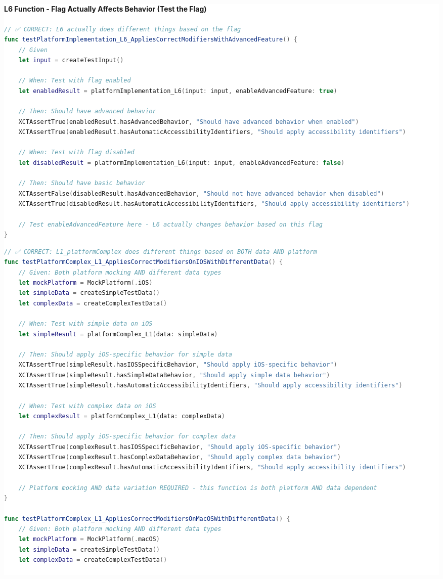 #### L6 Function - Flag Actually Affects Behavior (Test the Flag)
```swift
// ✅ CORRECT: L6 actually does different things based on the flag
func testPlatformImplementation_L6_AppliesCorrectModifiersWithAdvancedFeature() {
    // Given
    let input = createTestInput()
    
    // When: Test with flag enabled
    let enabledResult = platformImplementation_L6(input: input, enableAdvancedFeature: true)
    
    // Then: Should have advanced behavior
    XCTAssertTrue(enabledResult.hasAdvancedBehavior, "Should have advanced behavior when enabled")
    XCTAssertTrue(enabledResult.hasAutomaticAccessibilityIdentifiers, "Should apply accessibility identifiers")
    
    // When: Test with flag disabled
    let disabledResult = platformImplementation_L6(input: input, enableAdvancedFeature: false)
    
    // Then: Should have basic behavior
    XCTAssertFalse(disabledResult.hasAdvancedBehavior, "Should not have advanced behavior when disabled")
    XCTAssertTrue(disabledResult.hasAutomaticAccessibilityIdentifiers, "Should apply accessibility identifiers")
    
    // Test enableAdvancedFeature here - L6 actually changes behavior based on this flag
}
```
```swift
// ✅ CORRECT: L1_platformComplex does different things based on BOTH data AND platform
func testPlatformComplex_L1_AppliesCorrectModifiersOnIOSWithDifferentData() {
    // Given: Both platform mocking AND different data types
    let mockPlatform = MockPlatform(.iOS)
    let simpleData = createSimpleTestData()
    let complexData = createComplexTestData()
    
    // When: Test with simple data on iOS
    let simpleResult = platformComplex_L1(data: simpleData)
    
    // Then: Should apply iOS-specific behavior for simple data
    XCTAssertTrue(simpleResult.hasIOSSpecificBehavior, "Should apply iOS-specific behavior")
    XCTAssertTrue(simpleResult.hasSimpleDataBehavior, "Should apply simple data behavior")
    XCTAssertTrue(simpleResult.hasAutomaticAccessibilityIdentifiers, "Should apply accessibility identifiers")
    
    // When: Test with complex data on iOS
    let complexResult = platformComplex_L1(data: complexData)
    
    // Then: Should apply iOS-specific behavior for complex data
    XCTAssertTrue(complexResult.hasIOSSpecificBehavior, "Should apply iOS-specific behavior")
    XCTAssertTrue(complexResult.hasComplexDataBehavior, "Should apply complex data behavior")
    XCTAssertTrue(complexResult.hasAutomaticAccessibilityIdentifiers, "Should apply accessibility identifiers")
    
    // Platform mocking AND data variation REQUIRED - this function is both platform AND data dependent
}

func testPlatformComplex_L1_AppliesCorrectModifiersOnMacOSWithDifferentData() {
    // Given: Both platform mocking AND different data types
    let mockPlatform = MockPlatform(.macOS)
    let simpleData = createSimpleTestData()
    let complexData = createComplexTestData()
    
```